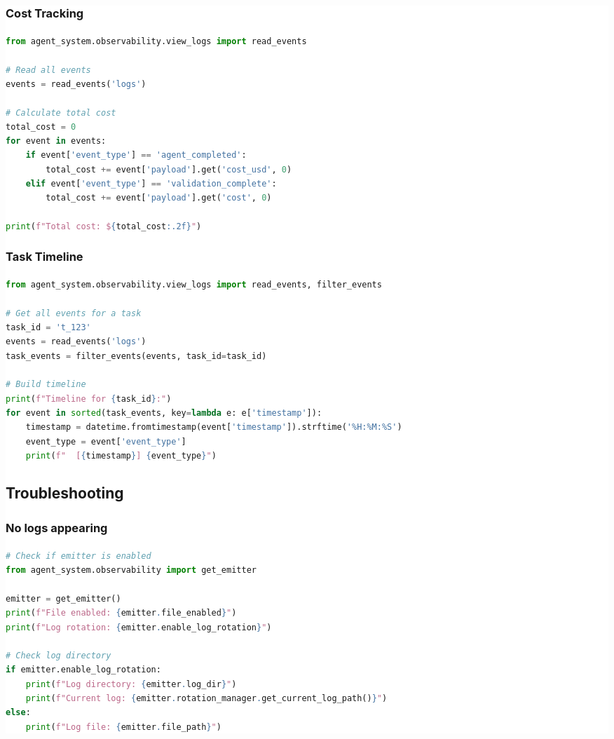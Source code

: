 ### Cost Tracking

```python
from agent_system.observability.view_logs import read_events

# Read all events
events = read_events('logs')

# Calculate total cost
total_cost = 0
for event in events:
    if event['event_type'] == 'agent_completed':
        total_cost += event['payload'].get('cost_usd', 0)
    elif event['event_type'] == 'validation_complete':
        total_cost += event['payload'].get('cost', 0)

print(f"Total cost: ${total_cost:.2f}")
```

### Task Timeline

```python
from agent_system.observability.view_logs import read_events, filter_events

# Get all events for a task
task_id = 't_123'
events = read_events('logs')
task_events = filter_events(events, task_id=task_id)

# Build timeline
print(f"Timeline for {task_id}:")
for event in sorted(task_events, key=lambda e: e['timestamp']):
    timestamp = datetime.fromtimestamp(event['timestamp']).strftime('%H:%M:%S')
    event_type = event['event_type']
    print(f"  [{timestamp}] {event_type}")
```

## Troubleshooting

### No logs appearing

```python
# Check if emitter is enabled
from agent_system.observability import get_emitter

emitter = get_emitter()
print(f"File enabled: {emitter.file_enabled}")
print(f"Log rotation: {emitter.enable_log_rotation}")

# Check log directory
if emitter.enable_log_rotation:
    print(f"Log directory: {emitter.log_dir}")
    print(f"Current log: {emitter.rotation_manager.get_current_log_path()}")
else:
    print(f"Log file: {emitter.file_path}")
```
